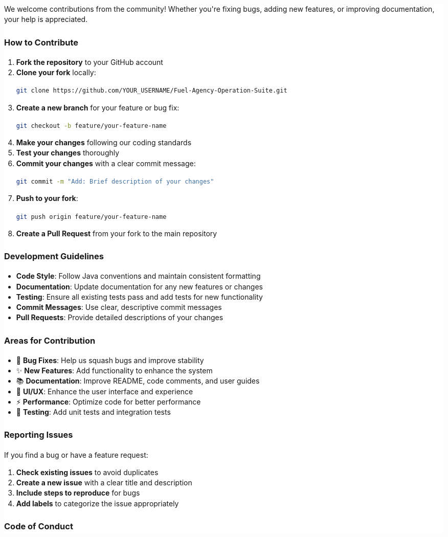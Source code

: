 We welcome contributions from the community! Whether you're fixing bugs, adding new features, or improving documentation, your help is appreciated.

### How to Contribute

1. **Fork the repository** to your GitHub account
2. **Clone your fork** locally:
   ```bash
   git clone https://github.com/YOUR_USERNAME/Fuel-Agency-Operation-Suite.git
   ```
3. **Create a new branch** for your feature or bug fix:
   ```bash
   git checkout -b feature/your-feature-name
   ```
4. **Make your changes** following our coding standards
5. **Test your changes** thoroughly
6. **Commit your changes** with a clear commit message:
   ```bash
   git commit -m "Add: Brief description of your changes"
   ```
7. **Push to your fork**:
   ```bash
   git push origin feature/your-feature-name
   ```
8. **Create a Pull Request** from your fork to the main repository

### Development Guidelines

- **Code Style**: Follow Java conventions and maintain consistent formatting
- **Documentation**: Update documentation for any new features or changes
- **Testing**: Ensure all existing tests pass and add tests for new functionality
- **Commit Messages**: Use clear, descriptive commit messages
- **Pull Requests**: Provide detailed descriptions of your changes

### Areas for Contribution

- 🐛 **Bug Fixes**: Help us squash bugs and improve stability
- ✨ **New Features**: Add functionality to enhance the system
- 📚 **Documentation**: Improve README, code comments, and user guides
- 🎨 **UI/UX**: Enhance the user interface and experience
- ⚡ **Performance**: Optimize code for better performance
- 🧪 **Testing**: Add unit tests and integration tests

### Reporting Issues

If you find a bug or have a feature request:

1. **Check existing issues** to avoid duplicates
2. **Create a new issue** with a clear title and description
3. **Include steps to reproduce** for bugs
4. **Add labels** to categorize the issue appropriately

### Code of Conduct
